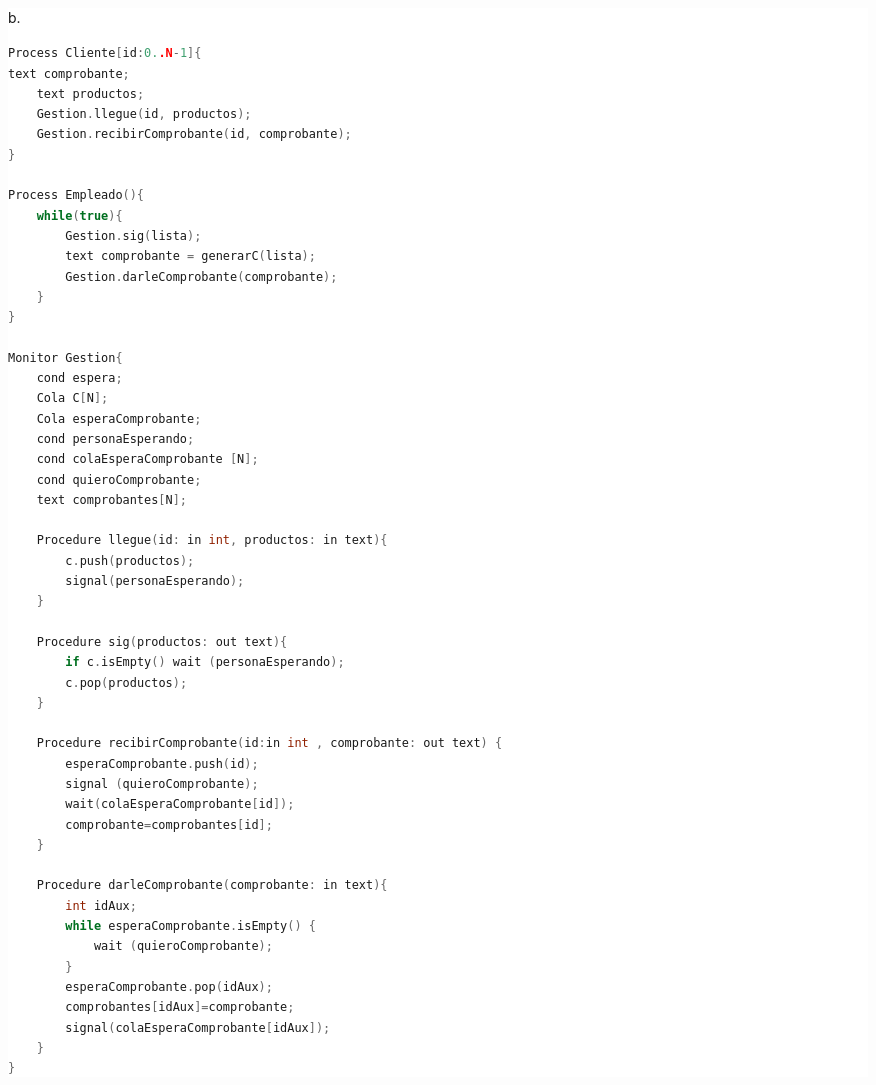 b.
```C
Process Cliente[id:0..N-1]{
text comprobante;
	text productos;
	Gestion.llegue(id, productos);
	Gestion.recibirComprobante(id, comprobante);
}

Process Empleado(){
	while(true){
		Gestion.sig(lista);
		text comprobante = generarC(lista);
		Gestion.darleComprobante(comprobante);
	}
}

Monitor Gestion{
	cond espera;
	Cola C[N];
	Cola esperaComprobante;
	cond personaEsperando;
	cond colaEsperaComprobante [N];
	cond quieroComprobante;
	text comprobantes[N];

	Procedure llegue(id: in int, productos: in text){
		c.push(productos);
		signal(personaEsperando);
	}

	Procedure sig(productos: out text){
		if c.isEmpty() wait (personaEsperando);
		c.pop(productos);
	}

	Procedure recibirComprobante(id:in int , comprobante: out text) {
		esperaComprobante.push(id);
		signal (quieroComprobante);
		wait(colaEsperaComprobante[id]);
		comprobante=comprobantes[id];
	}

	Procedure darleComprobante(comprobante: in text){
		int idAux;
		while esperaComprobante.isEmpty() {
	        wait (quieroComprobante);
        }
		esperaComprobante.pop(idAux);
		comprobantes[idAux]=comprobante;
		signal(colaEsperaComprobante[idAux]);
	}
}
```
